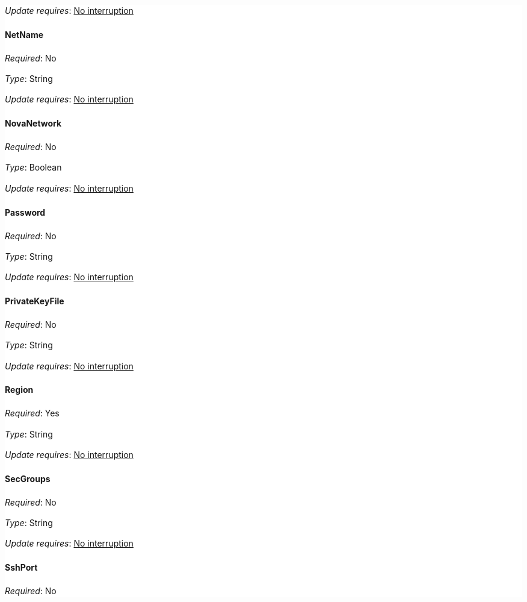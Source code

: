 _Update requires_: [No interruption](https://docs.aws.amazon.com/AWSCloudFormation/latest/UserGuide/using-cfn-updating-stacks-update-behaviors.html#update-no-interrupt)

#### NetName

_Required_: No

_Type_: String

_Update requires_: [No interruption](https://docs.aws.amazon.com/AWSCloudFormation/latest/UserGuide/using-cfn-updating-stacks-update-behaviors.html#update-no-interrupt)

#### NovaNetwork

_Required_: No

_Type_: Boolean

_Update requires_: [No interruption](https://docs.aws.amazon.com/AWSCloudFormation/latest/UserGuide/using-cfn-updating-stacks-update-behaviors.html#update-no-interrupt)

#### Password

_Required_: No

_Type_: String

_Update requires_: [No interruption](https://docs.aws.amazon.com/AWSCloudFormation/latest/UserGuide/using-cfn-updating-stacks-update-behaviors.html#update-no-interrupt)

#### PrivateKeyFile

_Required_: No

_Type_: String

_Update requires_: [No interruption](https://docs.aws.amazon.com/AWSCloudFormation/latest/UserGuide/using-cfn-updating-stacks-update-behaviors.html#update-no-interrupt)

#### Region

_Required_: Yes

_Type_: String

_Update requires_: [No interruption](https://docs.aws.amazon.com/AWSCloudFormation/latest/UserGuide/using-cfn-updating-stacks-update-behaviors.html#update-no-interrupt)

#### SecGroups

_Required_: No

_Type_: String

_Update requires_: [No interruption](https://docs.aws.amazon.com/AWSCloudFormation/latest/UserGuide/using-cfn-updating-stacks-update-behaviors.html#update-no-interrupt)

#### SshPort

_Required_: No
